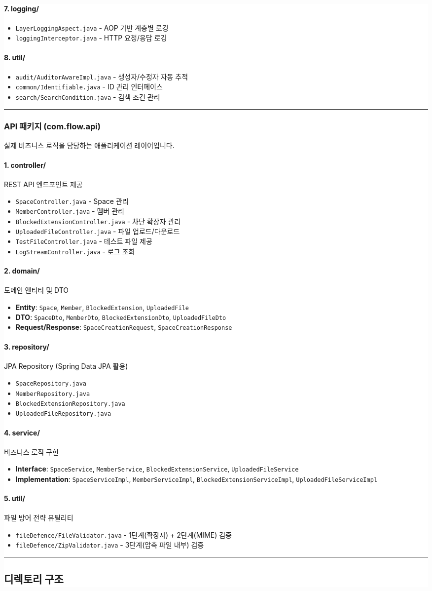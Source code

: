 #### **7. logging/**
- `LayerLoggingAspect.java` - AOP 기반 계층별 로깅
- `loggingInterceptor.java` - HTTP 요청/응답 로깅

#### **8. util/**
- `audit/AuditorAwareImpl.java` - 생성자/수정자 자동 추적
- `common/Identifiable.java` - ID 관리 인터페이스
- `search/SearchCondition.java` - 검색 조건 관리

---

### API 패키지 (com.flow.api)

실제 비즈니스 로직을 담당하는 애플리케이션 레이어입니다.

#### **1. controller/**
REST API 엔드포인트 제공
- `SpaceController.java` - Space 관리
- `MemberController.java` - 멤버 관리
- `BlockedExtensionController.java` - 차단 확장자 관리
- `UploadedFileController.java` - 파일 업로드/다운로드
- `TestFileController.java` - 테스트 파일 제공
- `LogStreamController.java` - 로그 조회

#### **2. domain/**
도메인 엔티티 및 DTO
- **Entity**: `Space`, `Member`, `BlockedExtension`, `UploadedFile`
- **DTO**: `SpaceDto`, `MemberDto`, `BlockedExtensionDto`, `UploadedFileDto`
- **Request/Response**: `SpaceCreationRequest`, `SpaceCreationResponse`

#### **3. repository/**
JPA Repository (Spring Data JPA 활용)
- `SpaceRepository.java`
- `MemberRepository.java`
- `BlockedExtensionRepository.java`
- `UploadedFileRepository.java`

#### **4. service/**
비즈니스 로직 구현
- **Interface**: `SpaceService`, `MemberService`, `BlockedExtensionService`, `UploadedFileService`
- **Implementation**: `SpaceServiceImpl`, `MemberServiceImpl`, `BlockedExtensionServiceImpl`, `UploadedFileServiceImpl`

#### **5. util/**
파일 방어 전략 유틸리티
- `fileDefence/FileValidator.java` - 1단계(확장자) + 2단계(MIME) 검증
- `fileDefence/ZipValidator.java` - 3단계(압축 파일 내부) 검증

---

## 디렉토리 구조
